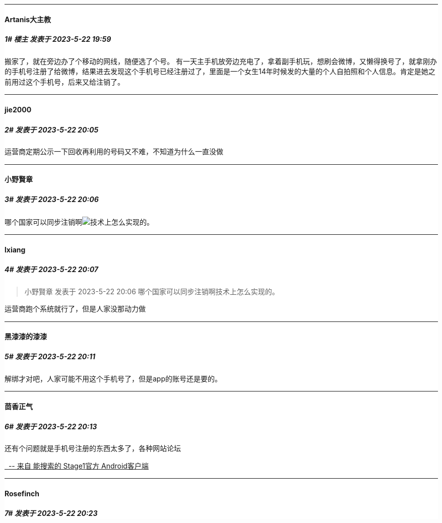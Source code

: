 
*****

####  Artanis大主教  
##### 1#       楼主       发表于 2023-5-22 19:59

搬家了，就在旁边办了个移动的网线，随便选了个号。
有一天主手机放旁边充电了，拿着副手机玩，想刷会微博，又懒得换号了，就拿刚办的手机号注册了给微博，结果进去发现这个手机号已经注册过了，里面是一个女生14年时候发的大量的个人自拍照和个人信息。肯定是她之前用过这个手机号，后来又给注销了。

*****

####  jie2000  
##### 2#       发表于 2023-5-22 20:05

运营商定期公示一下回收再利用的号码又不难，不知道为什么一直没做

*****

####  小野賢章  
##### 3#       发表于 2023-5-22 20:06

哪个国家可以同步注销啊<img src="https://static.saraba1st.com/image/smiley/face2017/067.png" referrerpolicy="no-referrer">技术上怎么实现的。

*****

####  lxiang  
##### 4#       发表于 2023-5-22 20:07

<blockquote>小野賢章 发表于 2023-5-22 20:06
哪个国家可以同步注销啊技术上怎么实现的。</blockquote>
运营商跑个系统就行了，但是人家没那动力做

*****

####  黑漆漆的漆漆  
##### 5#       发表于 2023-5-22 20:11

解绑才对吧，人家可能不用这个手机号了，但是app的账号还是要的。

*****

####  茴香正气  
##### 6#       发表于 2023-5-22 20:13

还有个问题就是手机号注册的东西太多了，各种网站论坛

[  -- 来自 能搜索的 Stage1官方 Android客户端](https://www.coolapk.com/apk/140634)

*****

####  Rosefinch  
##### 7#       发表于 2023-5-22 20:23
